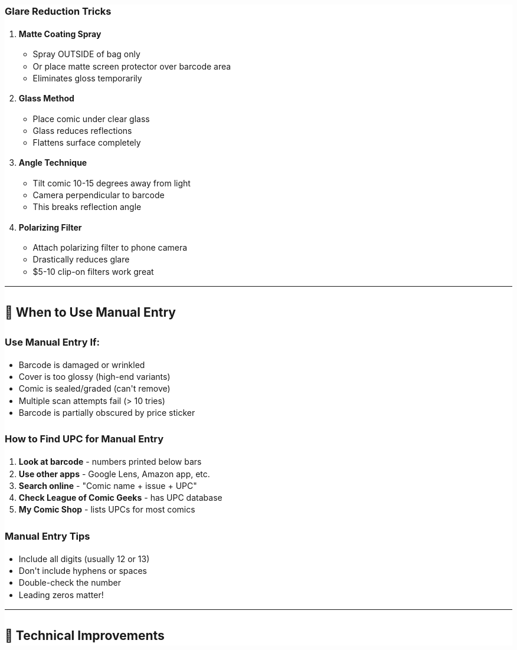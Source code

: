 ### Glare Reduction Tricks

1. **Matte Coating Spray**
   - Spray OUTSIDE of bag only
   - Or place matte screen protector over barcode area
   - Eliminates gloss temporarily

2. **Glass Method**
   - Place comic under clear glass
   - Glass reduces reflections
   - Flattens surface completely

3. **Angle Technique**
   - Tilt comic 10-15 degrees away from light
   - Camera perpendicular to barcode
   - This breaks reflection angle

4. **Polarizing Filter**
   - Attach polarizing filter to phone camera
   - Drastically reduces glare
   - $5-10 clip-on filters work great

---

## 📱 When to Use Manual Entry

### Use Manual Entry If:

- Barcode is damaged or wrinkled
- Cover is too glossy (high-end variants)
- Comic is sealed/graded (can't remove)
- Multiple scan attempts fail (> 10 tries)
- Barcode is partially obscured by price sticker

### How to Find UPC for Manual Entry

1. **Look at barcode** - numbers printed below bars
2. **Use other apps** - Google Lens, Amazon app, etc.
3. **Search online** - "Comic name + issue + UPC"
4. **Check League of Comic Geeks** - has UPC database
5. **My Comic Shop** - lists UPCs for most comics

### Manual Entry Tips

- Include all digits (usually 12 or 13)
- Don't include hyphens or spaces
- Double-check the number
- Leading zeros matter!

---

## 🔧 Technical Improvements
